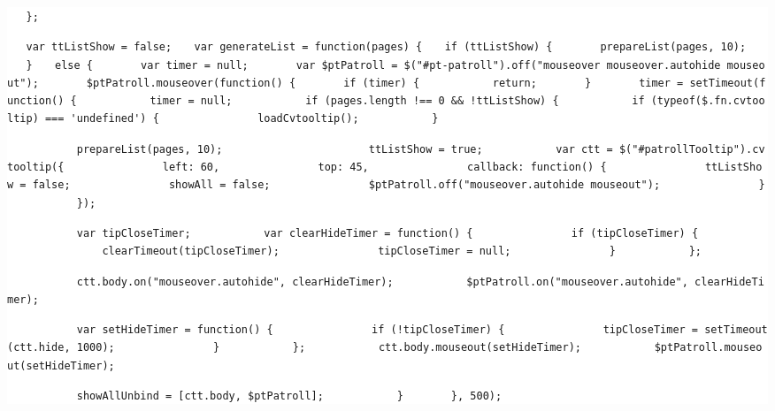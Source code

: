 `   };`

`   var ttListShow = false;`
`   var generateList = function(pages) {`
`   if (ttListShow) {`
`       prepareList(pages, 10);`
`   }`
`   else {`
`       var timer = null;`
`       var $ptPatroll = $("#pt-patroll").off("mouseover mouseover.autohide mouseout");`
`       $ptPatroll.mouseover(function() {`
`       if (timer) {`
`           return;`
`       }`
`       timer = setTimeout(function() {`
`           timer = null;`
`           if (pages.length !== 0 && !ttListShow) {`
`           if (typeof($.fn.cvtooltip) === 'undefined') {`
`               loadCvtooltip();`
`           }`

`           prepareList(pages, 10);`
`           `
`           ttListShow = true;`
`           var ctt = $("#patrollTooltip").cvtooltip({`
`               left: 60,`
`               top: 45,`
`               callback: function() {`
`               ttListShow = false;`
`               showAll = false;`
`               $ptPatroll.off("mouseover.autohide mouseout");`
`               }`
`           });`

`           var tipCloseTimer;`
`           var clearHideTimer = function() {`
`               if (tipCloseTimer) {`
`               clearTimeout(tipCloseTimer);`
`               tipCloseTimer = null;`
`               }`
`           };`

`           ctt.body.on("mouseover.autohide", clearHideTimer);`
`           $ptPatroll.on("mouseover.autohide", clearHideTimer);`

`           var setHideTimer = function() {`
`               if (!tipCloseTimer) {`
`               tipCloseTimer = setTimeout(ctt.hide, 1000);`
`               }`
`           };`
`           ctt.body.mouseout(setHideTimer);`
`           $ptPatroll.mouseout(setHideTimer);`

`           showAllUnbind = [ctt.body, $ptPatroll];`
`           }`
`       }, 500);`
